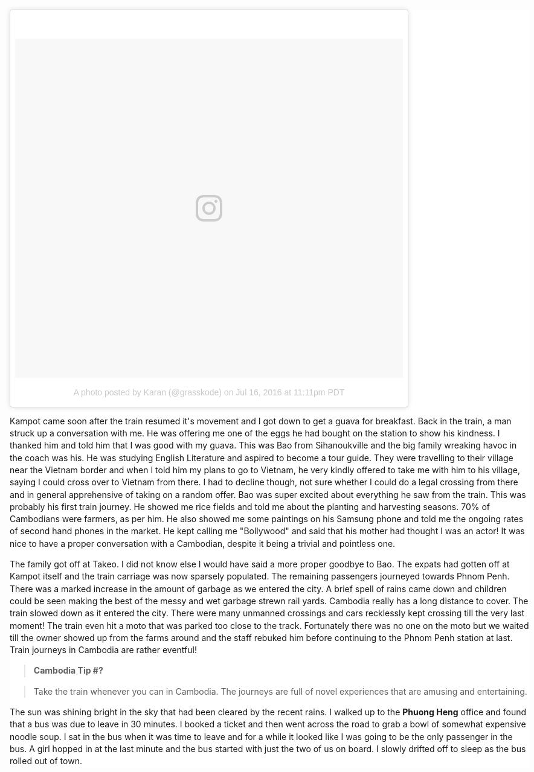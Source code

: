<blockquote class="instagram-media" data-instgrm-version="7" style=" background:#FFF; border:0; border-radius:3px; box-shadow:0 0 1px 0 rgba(0,0,0,0.5),0 1px 10px 0 rgba(0,0,0,0.15); margin: 1px; max-width:658px; padding:0; width:99.375%; width:-webkit-calc(100% - 2px); width:calc(100% - 2px);"><div style="padding:8px;"> <div style=" background:#F8F8F8; line-height:0; margin-top:40px; padding:43.75% 0; text-align:center; width:100%;"> <div style=" background:url(data:image/png;base64,iVBORw0KGgoAAAANSUhEUgAAACwAAAAsCAMAAAApWqozAAAABGdBTUEAALGPC/xhBQAAAAFzUkdCAK7OHOkAAAAMUExURczMzPf399fX1+bm5mzY9AMAAADiSURBVDjLvZXbEsMgCES5/P8/t9FuRVCRmU73JWlzosgSIIZURCjo/ad+EQJJB4Hv8BFt+IDpQoCx1wjOSBFhh2XssxEIYn3ulI/6MNReE07UIWJEv8UEOWDS88LY97kqyTliJKKtuYBbruAyVh5wOHiXmpi5we58Ek028czwyuQdLKPG1Bkb4NnM+VeAnfHqn1k4+GPT6uGQcvu2h2OVuIf/gWUFyy8OWEpdyZSa3aVCqpVoVvzZZ2VTnn2wU8qzVjDDetO90GSy9mVLqtgYSy231MxrY6I2gGqjrTY0L8fxCxfCBbhWrsYYAAAAAElFTkSuQmCC); display:block; height:44px; margin:0 auto -44px; position:relative; top:-22px; width:44px;"></div></div><p style=" color:#c9c8cd; font-family:Arial,sans-serif; font-size:14px; line-height:17px; margin-bottom:0; margin-top:8px; overflow:hidden; padding:8px 0 7px; text-align:center; text-overflow:ellipsis; white-space:nowrap;"><a href="https://www.instagram.com/p/BH87oM1BTUC/" style=" color:#c9c8cd; font-family:Arial,sans-serif; font-size:14px; font-style:normal; font-weight:normal; line-height:17px; text-decoration:none;" target="_blank">A photo posted by Karan (@grasskode)</a> on <time style=" font-family:Arial,sans-serif; font-size:14px; line-height:17px;" datetime="2016-07-17T06:11:28+00:00">Jul 16, 2016 at 11:11pm PDT</time></p></div></blockquote>
<script async defer src="//platform.instagram.com/en_US/embeds.js"></script>

Kampot came soon after the train resumed it's movement and I got down to get a guava for breakfast. Back in the train, a man struck up a conversation with me. He was offering me one of the eggs he had bought on the station to show his kindness. I thanked him and told him that I was good with my guava. This was Bao from Sihanoukville and the big family wreaking havoc in the coach was his. He was studying English Literature and aspired to become a tour guide. They were travelling to their village near the Vietnam border and when I told him my plans to go to Vietnam, he very kindly offered to take me with him to his village, saying I could cross over to Vietnam from there. I had to decline though, not sure whether I could do a legal crossing from there and in general apprehensive of taking on a random offer. Bao was super excited about everything he saw from the train. This was probably his first train journey. He showed me rice fields and told me about the planting and harvesting seasons. 70% of Cambodians were farmers, as per him. He also showed me some paintings on his Samsung phone and told me the ongoing rates of second hand phones in the market. He kept calling me "Bollywood" and said that his mother had thought I was an actor! It was nice to have a proper conversation with a Cambodian, despite it being a trivial and pointless one.

The family got off at Takeo. I did not know else I would have said a more proper goodbye to Bao. The expats had gotten off at Kampot itself and the train carriage was now sparsely populated. The remaining passengers journeyed towards Phnom Penh. There was a marked increase in the amount of garbage as we entered the city. A brief spell of rains came down and children could be seen making the best of the messy and wet garbage strewn rail yards. Cambodia really has a long distance to cover. The train slowed down as it entered the city. There were many unmanned crossings and cars recklessly kept crossing till the very last moment! The train even hit a moto that was parked too close to the track. Fortunately there was no one on the moto but we waited till the owner showed up from the farms around and the staff rebuked him before continuing to the Phnom Penh station at last. Train journeys in Cambodia are rather eventful!

> **Cambodia Tip #?**

> Take the train whenever you can in Cambodia. The journeys are full of novel experiences that are amusing and entertaining.

The sun was shining bright in the sky that had been cleared by the recent rains. I walked up to the **Phuong Heng** office and found that a bus was due to leave in 30 minutes. I booked a ticket and then went across the road to grab a bowl of somewhat expensive noodle soup. I sat in the bus when it was time to leave and for a while it looked like I was going to be the only passenger in the bus. A girl hopped in at the last minute and the bus started with just the two of us on board. I slowly drifted off to sleep as the bus rolled out of town.
